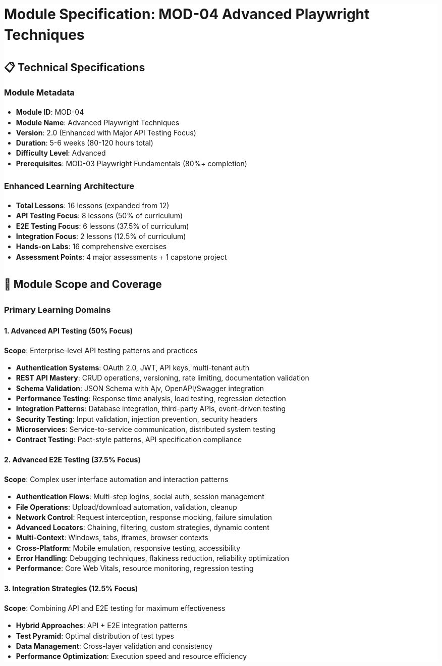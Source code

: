 # Module Specification: MOD-04 Advanced Playwright Techniques

## 📋 Technical Specifications

### **Module Metadata**
- **Module ID**: MOD-04
- **Module Name**: Advanced Playwright Techniques
- **Version**: 2.0 (Enhanced with Major API Testing Focus)
- **Duration**: 5-6 weeks (80-120 hours total)
- **Difficulty Level**: Advanced
- **Prerequisites**: MOD-03 Playwright Fundamentals (80%+ completion)

### **Enhanced Learning Architecture**
- **Total Lessons**: 16 lessons (expanded from 12)
- **API Testing Focus**: 8 lessons (50% of curriculum)
- **E2E Testing Focus**: 6 lessons (37.5% of curriculum)
- **Integration Focus**: 2 lessons (12.5% of curriculum)
- **Hands-on Labs**: 16 comprehensive exercises
- **Assessment Points**: 4 major assessments + 1 capstone project

## 🎯 Module Scope and Coverage

### **Primary Learning Domains**

#### **1. Advanced API Testing (50% Focus)**
**Scope**: Enterprise-level API testing patterns and practices
- **Authentication Systems**: OAuth 2.0, JWT, API keys, multi-tenant auth
- **REST API Mastery**: CRUD operations, versioning, rate limiting, documentation validation
- **Schema Validation**: JSON Schema with Ajv, OpenAPI/Swagger integration
- **Performance Testing**: Response time analysis, load testing, regression detection
- **Integration Patterns**: Database integration, third-party APIs, event-driven testing
- **Security Testing**: Input validation, injection prevention, security headers
- **Microservices**: Service-to-service communication, distributed system testing
- **Contract Testing**: Pact-style patterns, API specification compliance

#### **2. Advanced E2E Testing (37.5% Focus)**
**Scope**: Complex user interface automation and interaction patterns
- **Authentication Flows**: Multi-step logins, social auth, session management
- **File Operations**: Upload/download automation, validation, cleanup
- **Network Control**: Request interception, response mocking, failure simulation
- **Advanced Locators**: Chaining, filtering, custom strategies, dynamic content
- **Multi-Context**: Windows, tabs, iframes, browser contexts
- **Cross-Platform**: Mobile emulation, responsive testing, accessibility
- **Error Handling**: Debugging techniques, flakiness reduction, reliability optimization
- **Performance**: Core Web Vitals, resource monitoring, regression testing

#### **3. Integration Strategies (12.5% Focus)**
**Scope**: Combining API and E2E testing for maximum effectiveness
- **Hybrid Approaches**: API + E2E integration patterns
- **Test Pyramid**: Optimal distribution of test types
- **Data Management**: Cross-layer validation and consistency
- **Performance Optimization**: Execution speed and resource efficiency
